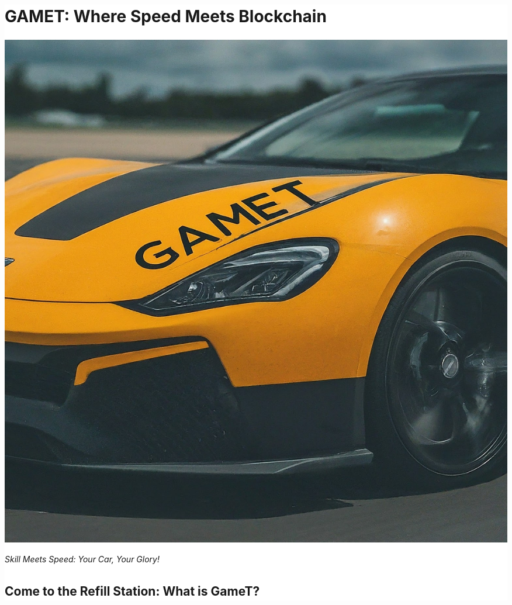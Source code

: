 # GAMET: Where Speed Meets Blockchain

![Image](./Readme_assets/GameT-logo.jpeg)

*Skill Meets Speed: Your Car, Your Glory!*

## Come to the Refill Station: What is GameT?
